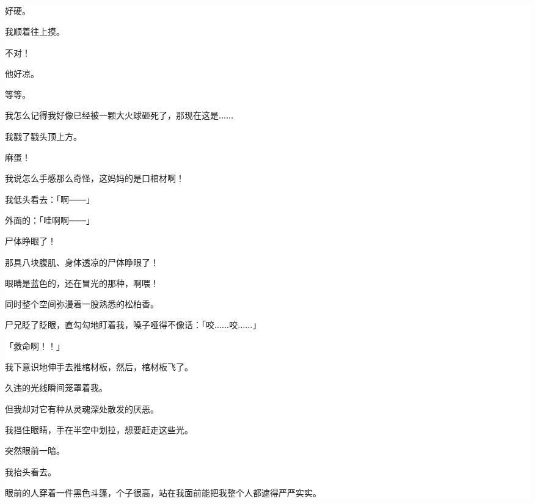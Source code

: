 
好硬。


我顺着往上摸。


不对！


他好凉。


等等。


我怎么记得我好像已经被一颗大火球砸死了，那现在这是……


我戳了戳头顶上方。


麻蛋！


我说怎么手感那么奇怪，这妈妈的是口棺材啊！


我低头看去：「啊——」


外面的：「哇啊啊——」


尸体睁眼了！


那具八块腹肌、身体透凉的尸体睁眼了！


眼睛是蓝色的，还在冒光的那种，啊喂！


同时整个空间弥漫着一股熟悉的松柏香。


尸兄眨了眨眼，直勾勾地盯着我，嗓子哑得不像话：「咬……咬……」


「救命啊！！」


我下意识地伸手去推棺材板，然后，棺材板飞了。


久违的光线瞬间笼罩着我。


但我却对它有种从灵魂深处散发的厌恶。


我挡住眼睛，手在半空中划拉，想要赶走这些光。


突然眼前一暗。


我抬头看去。


眼前的人穿着一件黑色斗篷，个子很高，站在我面前能把我整个人都遮得严严实实。

